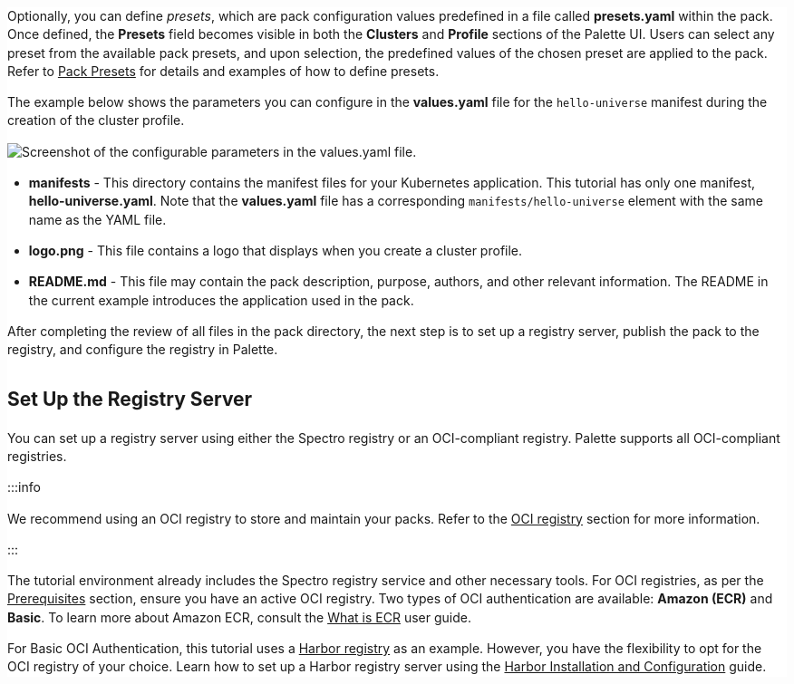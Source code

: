   Optionally, you can define _presets_, which are pack configuration values predefined in a file called **presets.yaml**
  within the pack. Once defined, the **Presets** field becomes visible in both the **Clusters** and **Profile** sections
  of the Palette UI. Users can select any preset from the available pack presets, and upon selection, the predefined
  values of the chosen preset are applied to the pack. Refer
  to [Pack Presets](../../registries-and-packs/pack-constraints.md#preset-attributes) for details and examples of how to
  define presets.

  The example below shows the parameters you can configure in the **values.yaml** file for the `hello-universe` manifest
  during the creation of the cluster profile.

![Screenshot of the configurable parameters in the values.yaml file.](/tutorials/deploy-pack/registries-and-packs_deploy-pack_profile-values-yaml.webp)

- **manifests** - This directory contains the manifest files for your Kubernetes application. This tutorial has only one
  manifest, **hello-universe.yaml**. Note that the **values.yaml** file has a corresponding `manifests/hello-universe`
  element with the same name as the YAML file.

- **logo.png** - This file contains a logo that displays when you create a cluster profile.

- **README.md** - This file may contain the pack description, purpose, authors, and other relevant information. The
  README in the current example introduces the application used in the pack.

After completing the review of all files in the pack directory, the next step is to set up a registry server, publish
the pack to the registry, and configure the registry in Palette.

## Set Up the Registry Server

You can set up a registry server using either the Spectro registry or an OCI-compliant registry. Palette supports all
OCI-compliant registries.

:::info

We recommend using an OCI registry to store and maintain your packs. Refer to the
[OCI registry](../../registries-and-packs/oci-registry/oci-registry.md) section for more information.

:::

The tutorial environment already includes the Spectro registry service and other necessary tools. For OCI registries, as
per the [Prerequisites](#prerequisites) section, ensure you have an active OCI registry. Two types of OCI authentication
are available: **Amazon (ECR)** and **Basic**. To learn more about Amazon ECR, consult the
[What is ECR](https://docs.aws.amazon.com/AmazonECR/latest/userguide/what-is-ecr.html) user guide.

For Basic OCI Authentication, this tutorial uses a [Harbor registry](https://goharbor.io/) as an example. However, you
have the flexibility to opt for the OCI registry of your choice. Learn how to set up a Harbor registry server using the
[Harbor Installation and Configuration](https://goharbor.io/docs/2.9.0/install-config/) guide.
